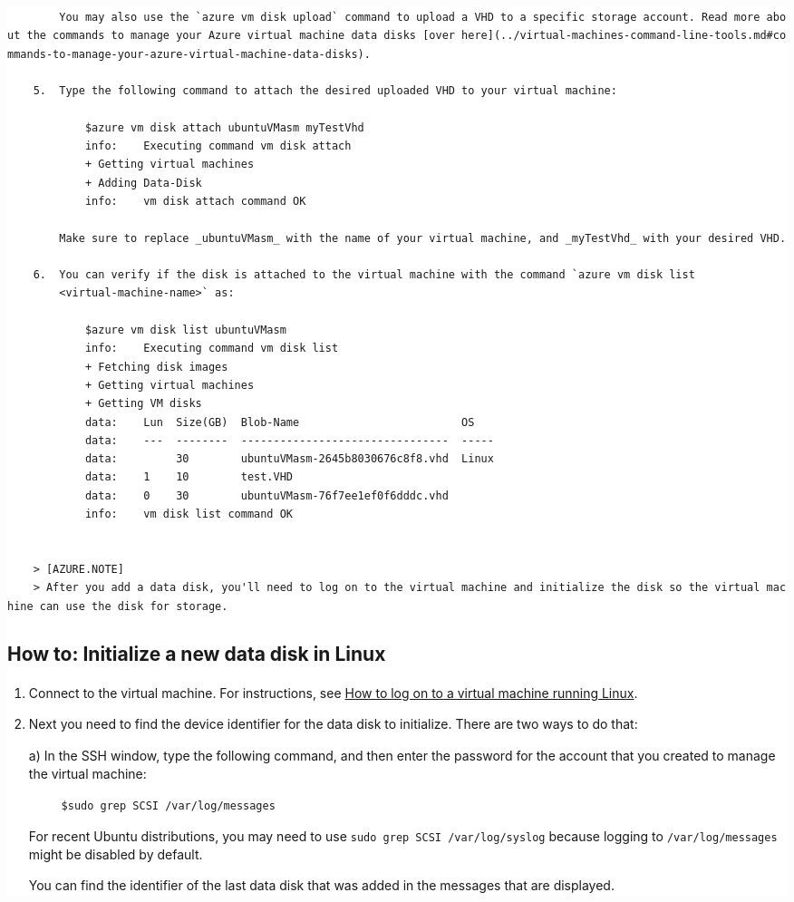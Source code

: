 			You may also use the `azure vm disk upload` command to upload a VHD to a specific storage account. Read more about the commands to manage your Azure virtual machine data disks [over here](../virtual-machines-command-line-tools.md#commands-to-manage-your-azure-virtual-machine-data-disks).
		
		5.  Type the following command to attach the desired uploaded VHD to your virtual machine:
		
				$azure vm disk attach ubuntuVMasm myTestVhd
				info:    Executing command vm disk attach
				+ Getting virtual machines
				+ Adding Data-Disk
				info:    vm disk attach command OK
		
			Make sure to replace _ubuntuVMasm_ with the name of your virtual machine, and _myTestVhd_ with your desired VHD.
		
		6.	You can verify if the disk is attached to the virtual machine with the command `azure vm disk list
		 	<virtual-machine-name>` as:
		
				$azure vm disk list ubuntuVMasm
				info:    Executing command vm disk list
				+ Fetching disk images
				+ Getting virtual machines
				+ Getting VM disks
				data:    Lun  Size(GB)  Blob-Name                         OS
				data:    ---  --------  --------------------------------  -----
				data:         30        ubuntuVMasm-2645b8030676c8f8.vhd  Linux
				data:    1    10        test.VHD
				data:    0    30        ubuntuVMasm-76f7ee1ef0f6dddc.vhd
				info:    vm disk list command OK
		
		
		> [AZURE.NOTE]
		> After you add a data disk, you'll need to log on to the virtual machine and initialize the disk so the virtual machine can use the disk for storage.
		

## How to: Initialize a new data disk in Linux

1. Connect to the virtual machine. For instructions, see [How to log on to a virtual machine running Linux][Logon].



2. Next you need to find the device identifier for the data disk to initialize. There are two ways to do that:

	a) In the SSH window, type the following command, and then enter the password for the account that you created to manage the virtual machine:

			$sudo grep SCSI /var/log/messages

	For recent Ubuntu distributions, you may need to use `sudo grep SCSI /var/log/syslog` because logging to `/var/log/messages` might be disabled by default.

	You can find the identifier of the last data disk that was added in the messages that are displayed.


[Agent]: virtual-machines-linux-agent-user-guide.md
[Logon]: virtual-machines-linux-how-to-log-on.md